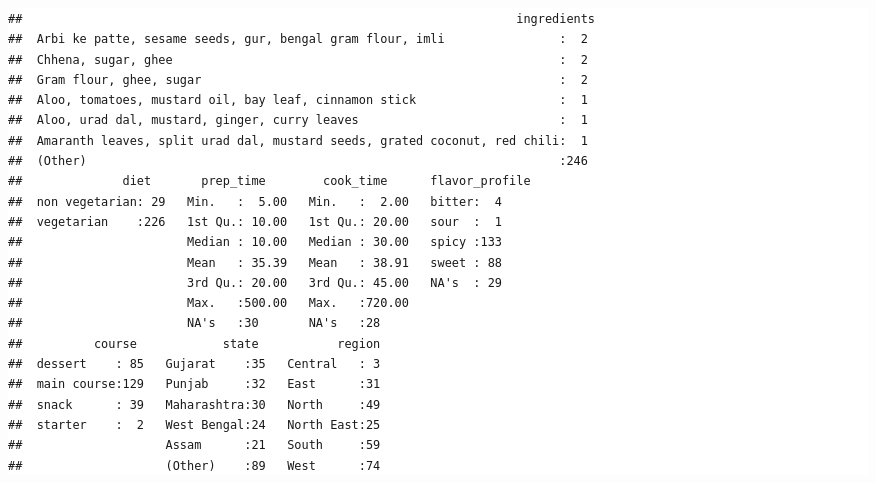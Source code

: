     ##                                                                     ingredients 
    ##  Arbi ke patte, sesame seeds, gur, bengal gram flour, imli                :  2  
    ##  Chhena, sugar, ghee                                                      :  2  
    ##  Gram flour, ghee, sugar                                                  :  2  
    ##  Aloo, tomatoes, mustard oil, bay leaf, cinnamon stick                    :  1  
    ##  Aloo, urad dal, mustard, ginger, curry leaves                            :  1  
    ##  Amaranth leaves, split urad dal, mustard seeds, grated coconut, red chili:  1  
    ##  (Other)                                                                  :246  
    ##              diet       prep_time        cook_time      flavor_profile
    ##  non vegetarian: 29   Min.   :  5.00   Min.   :  2.00   bitter:  4    
    ##  vegetarian    :226   1st Qu.: 10.00   1st Qu.: 20.00   sour  :  1    
    ##                       Median : 10.00   Median : 30.00   spicy :133    
    ##                       Mean   : 35.39   Mean   : 38.91   sweet : 88    
    ##                       3rd Qu.: 20.00   3rd Qu.: 45.00   NA's  : 29    
    ##                       Max.   :500.00   Max.   :720.00                 
    ##                       NA's   :30       NA's   :28                     
    ##          course            state           region  
    ##  dessert    : 85   Gujarat    :35   Central   : 3  
    ##  main course:129   Punjab     :32   East      :31  
    ##  snack      : 39   Maharashtra:30   North     :49  
    ##  starter    :  2   West Bengal:24   North East:25  
    ##                    Assam      :21   South     :59  
    ##                    (Other)    :89   West      :74  
